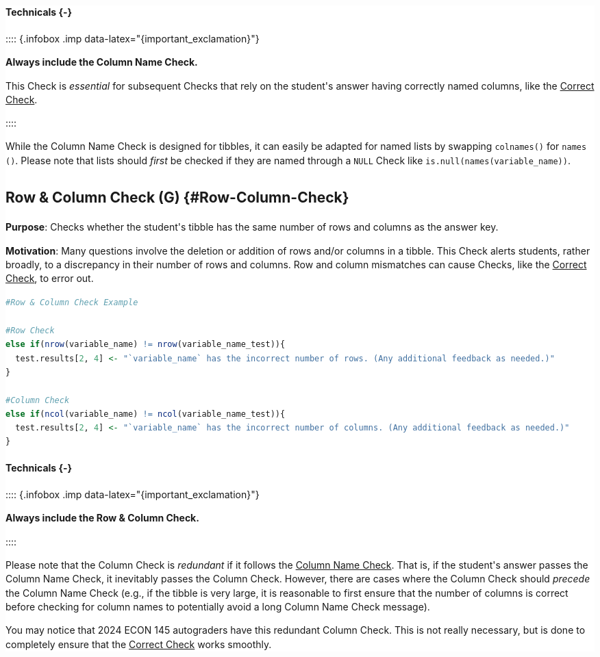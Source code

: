 #### Technicals {-}

:::: {.infobox .imp data-latex="{important_exclamation}"}

**Always include the Column Name Check.**

This Check is *essential* for subsequent Checks that rely on the student's answer having correctly named columns, like the [Correct Check](#Correct-Check).

::::

While the Column Name Check is designed for tibbles, it can easily be adapted for named lists by swapping `colnames()` for `names()`. Please note that lists should *first* be checked if they are named through a `NULL` Check like `is.null(names(variable_name))`.

## Row & Column Check (G) {#Row-Column-Check}

**Purpose**: Checks whether the student's tibble has the same number of rows and columns as the answer key. 

**Motivation**: Many questions involve the deletion or addition of rows and/or columns in a tibble. This Check alerts students, rather broadly, to a discrepancy in their number of rows and columns. Row and column mismatches can cause Checks, like the [Correct Check](#Correct-Check), to error out.


``` r
#Row & Column Check Example

#Row Check
else if(nrow(variable_name) != nrow(variable_name_test)){ 
  test.results[2, 4] <- "`variable_name` has the incorrect number of rows. (Any additional feedback as needed.)"
}

#Column Check 
else if(ncol(variable_name) != ncol(variable_name_test)){ 
  test.results[2, 4] <- "`variable_name` has the incorrect number of columns. (Any additional feedback as needed.)"
}
```

#### Technicals {-}

:::: {.infobox .imp data-latex="{important_exclamation}"}

**Always include the Row & Column Check.**

::::

Please note that the Column Check is *redundant* if it follows the [Column Name Check](#Column-Name-Check). That is, if the student's answer passes the Column Name Check, it inevitably passes the Column Check. However, there are cases where the Column Check should *precede* the Column Name Check (e.g., if the tibble is very large, it is reasonable to first ensure that the number of columns is correct before checking for column names to potentially avoid a long Column Name Check message).

You may notice that 2024 ECON 145 autograders have this redundant Column Check. This is not really necessary, but is done to completely ensure that the [Correct Check](#Correct-Check)  works smoothly.


[^1]: **Acknowledgment**: Previously, `all_equal()` was used for this Check. However, since `all_equal()` was deprecated in `dplyr 1.1.0`, we opted to use `all.equal()` instead. Unfortunately, because `all.equal()` does not contain the `ignore_col_order` and `ignore_row_order` arguments that allow for different column and row ordering, we had to implement this flexibility manually.